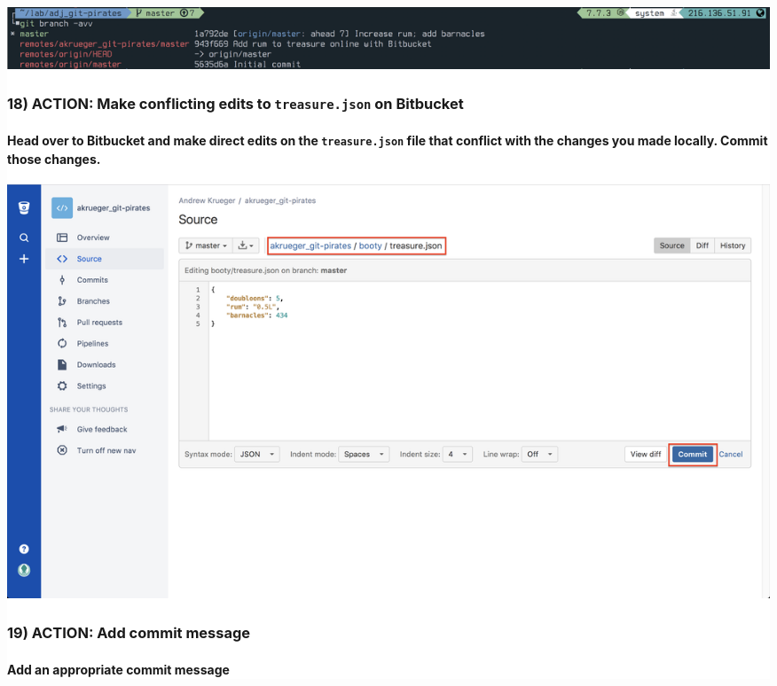 ![merging](images/merging/m52.png)

### **18) ACTION: Make conflicting edits to `treasure.json` on Bitbucket**
#### Head over to Bitbucket and make direct edits on the `treasure.json` file that conflict with the changes you made locally. Commit those changes.

![merging](images/merging/m53.png)

### **19) ACTION: Add commit message**
#### Add an appropriate commit message
